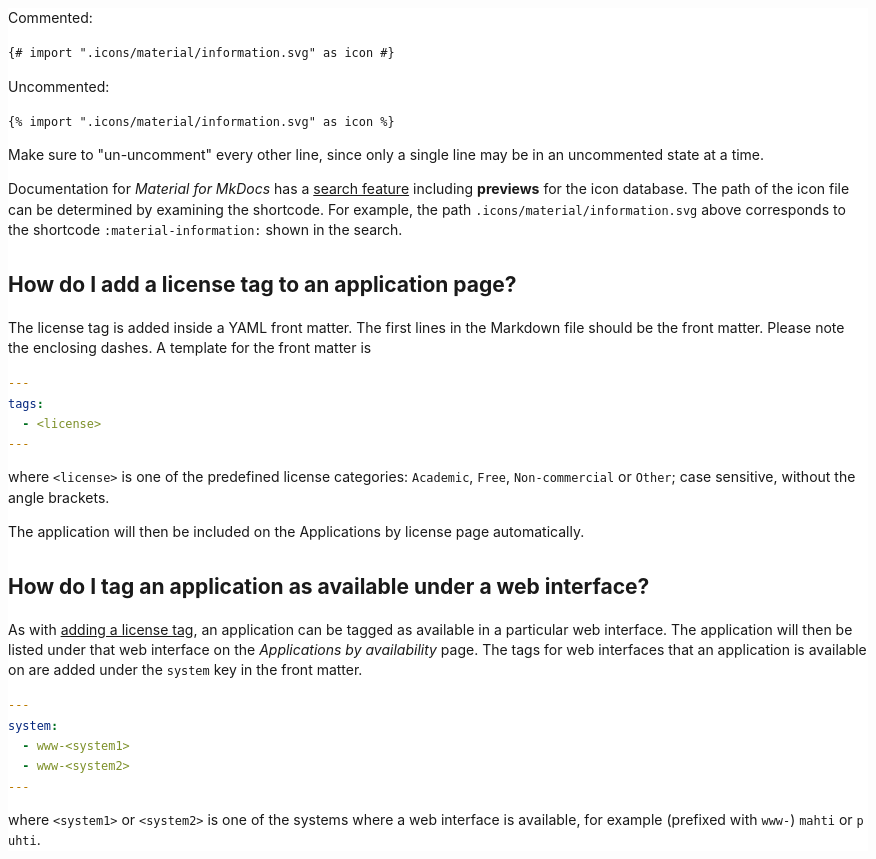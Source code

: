 Commented:
```text
{# import ".icons/material/information.svg" as icon #}
```

Uncommented:
```text
{% import ".icons/material/information.svg" as icon %}
```

Make sure to "un-uncomment" every other line, since only a single line may be in an uncommented state at a time.

Documentation for _Material for MkDocs_ has a [search feature](https://squidfunk.github.io/mkdocs-material/reference/icons-emojis/?h=icon#search) including **previews** for the icon database. The path of the icon file can be determined by examining the shortcode. For example, the path `.icons/material/information.svg` above corresponds to the shortcode `:material-information:` shown in the search.

## How do I add a license tag to an application page?

The license tag is added inside a YAML front matter. The first lines in the Markdown file should be
the front matter. Please note the enclosing dashes. A template for the front matter is

```yaml
---
tags:
  - <license>
---
```

where `<license>` is one of the predefined license categories: `Academic`, `Free`, `Non-commercial` or
`Other`; case sensitive, without the angle brackets.

The application will then be included on the Applications by license page automatically.

## How do I tag an application as available under a web interface?

As with [adding a license tag](#how-do-I-add-a-license-tag-to-an-application-page), an application
can be tagged as available in a particular web interface. The application will then be listed under
that web interface on the _Applications by availability_ page. The tags for web interfaces that an
application is available on are added under the `system` key in the front matter.

```yaml
---
system:
  - www-<system1>
  - www-<system2>
---
```

where `<system1>` or `<system2>` is one of the systems where a web interface is available, for
example (prefixed with `www-`) `mahti` or `puhti`.
